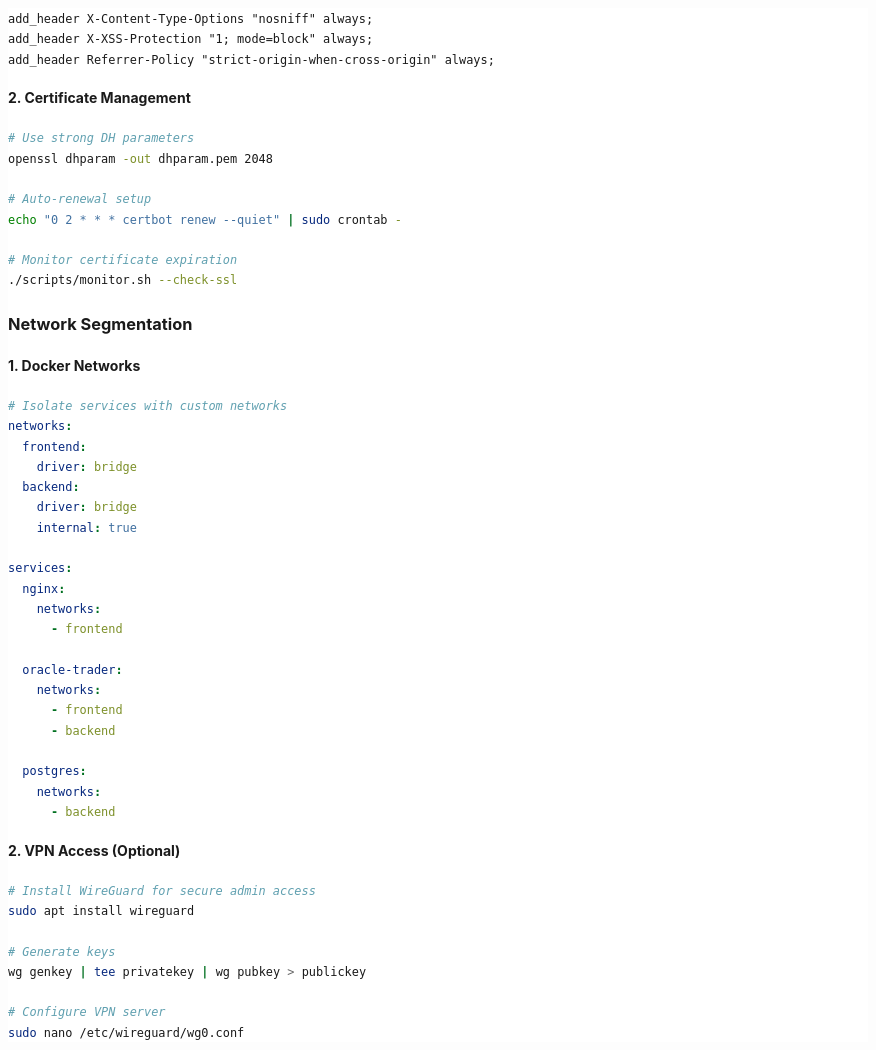 ```nginx
add_header X-Content-Type-Options "nosniff" always;
add_header X-XSS-Protection "1; mode=block" always;
add_header Referrer-Policy "strict-origin-when-cross-origin" always;
```

#### 2. Certificate Management

```bash
# Use strong DH parameters
openssl dhparam -out dhparam.pem 2048

# Auto-renewal setup
echo "0 2 * * * certbot renew --quiet" | sudo crontab -

# Monitor certificate expiration
./scripts/monitor.sh --check-ssl
```

### Network Segmentation

#### 1. Docker Networks

```yaml
# Isolate services with custom networks
networks:
  frontend:
    driver: bridge
  backend:
    driver: bridge
    internal: true

services:
  nginx:
    networks:
      - frontend
  
  oracle-trader:
    networks:
      - frontend
      - backend
  
  postgres:
    networks:
      - backend
```

#### 2. VPN Access (Optional)

```bash
# Install WireGuard for secure admin access
sudo apt install wireguard

# Generate keys
wg genkey | tee privatekey | wg pubkey > publickey

# Configure VPN server
sudo nano /etc/wireguard/wg0.conf
```
